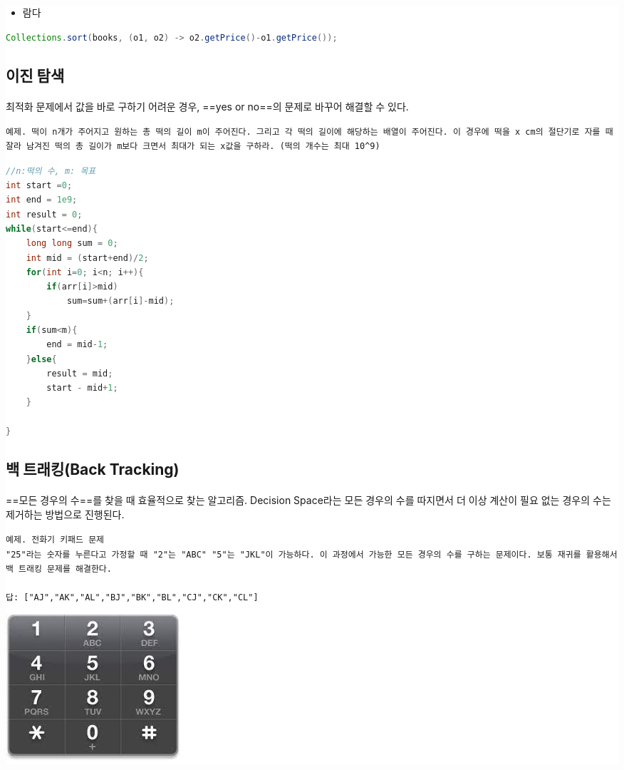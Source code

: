 - 람다
```java
Collections.sort(books, (o1, o2) -> o2.getPrice()-o1.getPrice()); 
```

## 이진 탐색
최적화 문제에서 값을 바로 구하기 어려운 경우, ==yes or no==의 문제로 바꾸어 해결할 수 있다.

```
예제. 떡이 n개가 주어지고 원하는 총 떡의 길이 m이 주어진다. 그리고 각 떡의 길이에 해당하는 배열이 주어진다. 이 경우에 떡을 x cm의 절단기로 자를 때 잘라 남겨진 떡의 총 길이가 m보다 크면서 최대가 되는 x값을 구하라. (떡의 개수는 최대 10^9)
```

```cpp
//n:떡의 수, m: 목표
int start =0;
int end = 1e9;
int result = 0;
while(start<=end){
    long long sum = 0;
    int mid = (start+end)/2;
    for(int i=0; i<n; i++){
        if(arr[i]>mid)
            sum=sum+(arr[i]-mid);
    }
    if(sum<m){
        end = mid-1;
    }else{
        result = mid;
        start - mid+1;
    }
        
}
```

## 백 트래킹(Back Tracking)
==모든 경우의 수==를 찾을 때 효율적으로 찾는 알고리즘. Decision Space라는 모든 경우의 수를 따지면서
더 이상 계산이 필요 없는 경우의 수는 제거하는 방법으로 진행된다.

```
예제. 전화기 키패드 문제
"25"라는 숫자를 누른다고 가정할 때 "2"는 "ABC" "5"는 "JKL"이 가능하다. 이 과정에서 가능한 모든 경우의 수를 구하는 문제이다. 보통 재귀를 활용해서 백 트래킹 문제를 해결한다.

답: ["AJ","AK","AL","BJ","BK","BL","CJ","CK","CL"]
```
![phoneKey](../images/phone_key.jpg)
